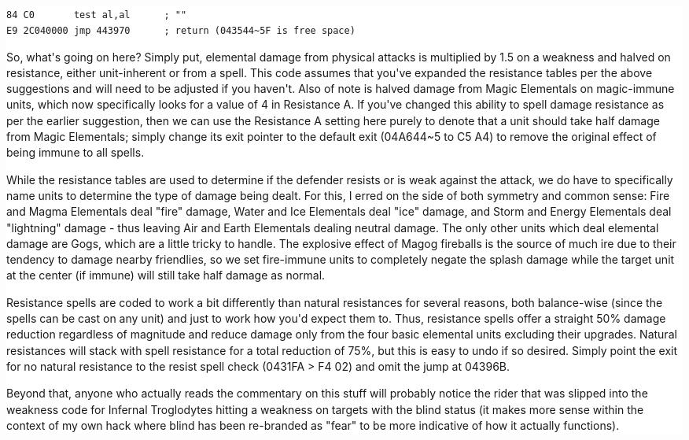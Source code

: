    84 C0		test al,al		; ""
    E9 2C040000	jmp 443970		; return (043544~5F is free space)

So, what's going on here? Simply put, elemental damage from physical attacks is multiplied by 1.5 on a
weakness and halved on resistance, either unit-inherent or from a spell. This code assumes that you've
expanded the resistance tables per the above suggestions and will need to be adjusted if you haven't.
Also of note is halved damage from Magic Elementals on magic-immune units, which now specifically looks
for a value of 4 in Resistance A. If you've changed this ability to spell damage resistance as per the
earlier suggestion, then we can use the Resistance A setting here purely to denote that a unit should
take half damage from Magic Elementals; simply change its exit pointer to the default exit (04A644~5 to
C5 A4) to remove the original effect of being immune to all spells.

While the resistance tables are used to determine if the defender resists or is weak against the attack,
we do have to specifically name units to determine the type of damage being dealt. For this, I erred on
the side of both symmetry and common sense: Fire and Magma Elementals deal "fire" damage, Water and Ice
Elementals deal "ice" damage, and Storm and Energy Elementals deal "lightning" damage - thus leaving Air
and Earth Elementals dealing neutral damage. The only other units which deal elemental damage are Gogs,
which are a little tricky to handle. The explosive effect of Magog fireballs is the source of much ire
due to their tendency to damage nearby friendlies, so we set fire-immune units to completely negate the
splash damage while the target unit at the center (if immune) will still take half damage as normal.

Resistance spells are coded to work a bit differently than natural resistances for several reasons, both
balance-wise (since the spells can be cast on any unit) and just to work how you'd expect them to. Thus,
resistance spells offer a straight 50% damage reduction regardless of magnitude and reduce damage only
from the four basic elemental units excluding their upgrades. Natural resistances will stack with spell
resistance for a total reduction of 75%, but this is easy to undo if so desired. Simply point the exit
for no natural resistance to the resist spell check (0431FA > F4 02) and omit the jump at 04396B.

Beyond that, anyone who actually reads the commentary on this stuff will probably notice the rider that
was slipped into the weakness code for Infernal Troglodytes hitting a weakness on targets with the blind
status (it makes more sense within the context of my own hack where blind has been re-branded as "fear"
to be more indicative of how it actually functions).
